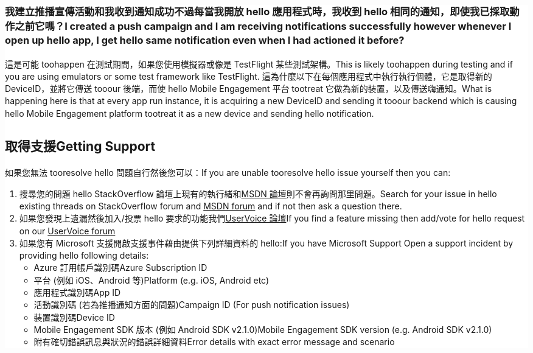 ### <a name="i-created-a-push-campaign-and-i-am-receiving-notifications-successfully-however-whenever-i-open-up-hello-app-i-get-hello-same-notification-even-when-i-had-actioned-it-before"></a><span data-ttu-id="71dba-188">我建立推播宣傳活動和我收到通知成功不過每當我開放 hello 應用程式時，我收到 hello 相同的通知，即使我已採取動作之前它嗎？</span><span class="sxs-lookup"><span data-stu-id="71dba-188">I created a push campaign and I am receiving notifications successfully however whenever I open up hello app, I get hello same notification even when I had actioned it before?</span></span>
<span data-ttu-id="71dba-189">這是可能 toohappen 在測試期間，如果您使用模擬器或像是 TestFlight 某些測試架構。</span><span class="sxs-lookup"><span data-stu-id="71dba-189">This is likely toohappen during testing and if you are using emulators or some test framework like TestFlight.</span></span> <span data-ttu-id="71dba-190">這為什麼以下在每個應用程式中執行執行個體，它是取得新的 DeviceID，並將它傳送 tooour 後端，而使 hello Mobile Engagement 平台 tootreat 它做為新的裝置，以及傳送嗨通知。</span><span class="sxs-lookup"><span data-stu-id="71dba-190">What is happening here is that at every app run instance, it is acquiring a new DeviceID and sending it tooour backend which is causing hello Mobile Engagement platform tootreat it as a new device and sending hello notification.</span></span> 

## <a name="getting-support"></a><span data-ttu-id="71dba-191">取得支援</span><span class="sxs-lookup"><span data-stu-id="71dba-191">Getting Support</span></span>
<span data-ttu-id="71dba-192">如果您無法 tooresolve hello 問題自行然後您可以：</span><span class="sxs-lookup"><span data-stu-id="71dba-192">If you are unable tooresolve hello issue yourself then you can:</span></span>

1. <span data-ttu-id="71dba-193">搜尋您的問題 hello StackOverflow 論壇上現有的執行緒和[MSDN 論壇](https://social.msdn.microsoft.com/Forums/windows/en-US/home?forum=azuremobileengagement)則不會再詢問那里問題。</span><span class="sxs-lookup"><span data-stu-id="71dba-193">Search for your issue in hello existing threads on StackOverflow forum and [MSDN forum](https://social.msdn.microsoft.com/Forums/windows/en-US/home?forum=azuremobileengagement) and if not then ask a question there.</span></span> 
2. <span data-ttu-id="71dba-194">如果您發現上遺漏然後加入/投票 hello 要求的功能我們[UserVoice 論壇](https://feedback.azure.com/forums/285737-mobile-engagement/)</span><span class="sxs-lookup"><span data-stu-id="71dba-194">If you find a feature missing then add/vote for hello request on our [UserVoice forum](https://feedback.azure.com/forums/285737-mobile-engagement/)</span></span>
3. <span data-ttu-id="71dba-195">如果您有 Microsoft 支援開啟支援事件藉由提供下列詳細資料的 hello:</span><span class="sxs-lookup"><span data-stu-id="71dba-195">If you have Microsoft Support Open a support incident by providing hello following details:</span></span> 
   * <span data-ttu-id="71dba-196">Azure 訂用帳戶識別碼</span><span class="sxs-lookup"><span data-stu-id="71dba-196">Azure Subscription ID</span></span>
   * <span data-ttu-id="71dba-197">平台 (例如 iOS、Android 等)</span><span class="sxs-lookup"><span data-stu-id="71dba-197">Platform (e.g. iOS, Android etc)</span></span>
   * <span data-ttu-id="71dba-198">應用程式識別碼</span><span class="sxs-lookup"><span data-stu-id="71dba-198">App ID</span></span>
   * <span data-ttu-id="71dba-199">活動識別碼 (若為推播通知方面的問題)</span><span class="sxs-lookup"><span data-stu-id="71dba-199">Campaign ID (For push notification issues)</span></span>
   * <span data-ttu-id="71dba-200">裝置識別碼</span><span class="sxs-lookup"><span data-stu-id="71dba-200">Device ID</span></span>
   * <span data-ttu-id="71dba-201">Mobile Engagement SDK 版本 (例如 Android SDK v2.1.0)</span><span class="sxs-lookup"><span data-stu-id="71dba-201">Mobile Engagement SDK version (e.g. Android SDK v2.1.0)</span></span>
   * <span data-ttu-id="71dba-202">附有確切錯誤訊息與狀況的錯誤詳細資料</span><span class="sxs-lookup"><span data-stu-id="71dba-202">Error details with exact error message and scenario</span></span>

